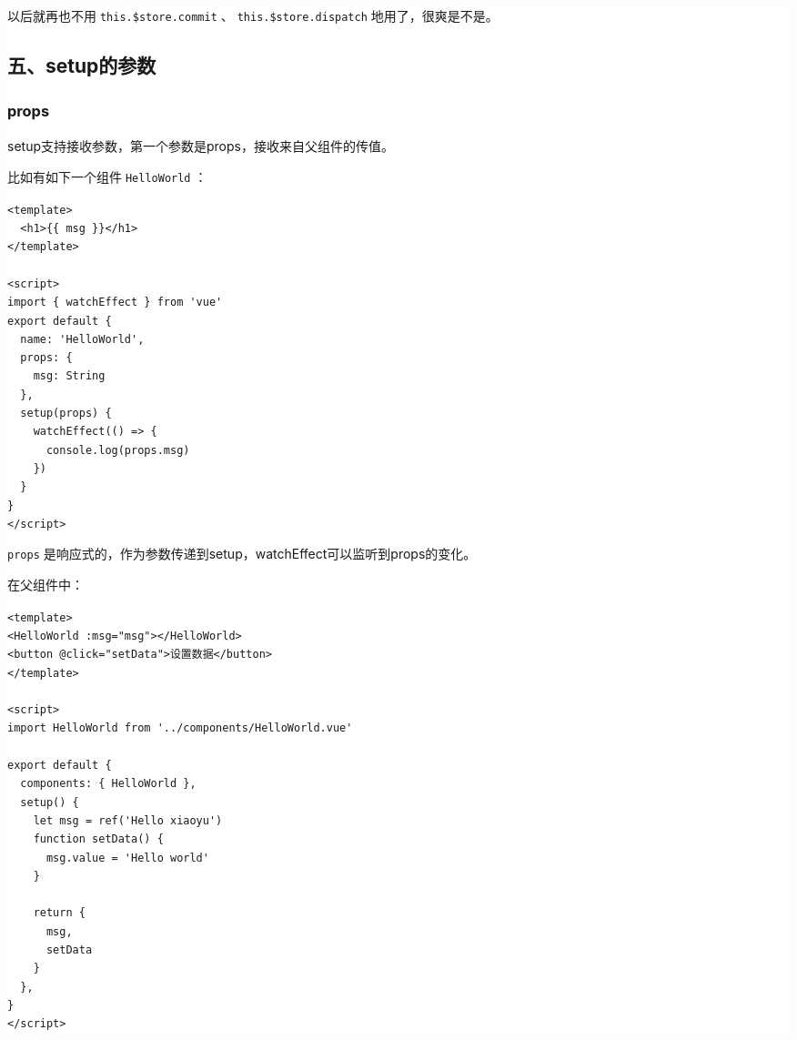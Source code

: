 以后就再也不用 `this.$store.commit` 、 `this.$store.dispatch` 地用了，很爽是不是。

<a name="RTI1g"></a>
## 五、setup的参数
<a name="m2pzK"></a>
### props
setup支持接收参数，第一个参数是props，接收来自父组件的传值。

比如有如下一个组件 `HelloWorld` ：
```vue
<template>
  <h1>{{ msg }}</h1>
</template>

<script>
import { watchEffect } from 'vue'
export default {
  name: 'HelloWorld',
  props: {
    msg: String
  },
  setup(props) {
    watchEffect(() => {
      console.log(props.msg)
    })
  }
}
</script>
```

`props` 是响应式的，作为参数传递到setup，watchEffect可以监听到props的变化。

在父组件中：
```vue
<template>
<HelloWorld :msg="msg"></HelloWorld>
<button @click="setData">设置数据</button>
</template>

<script>
import HelloWorld from '../components/HelloWorld.vue'

export default {
  components: { HelloWorld },
  setup() {
    let msg = ref('Hello xiaoyu')
    function setData() {
      msg.value = 'Hello world'
    }

    return {
      msg,
      setData
    }
  },
}
</script>
```
